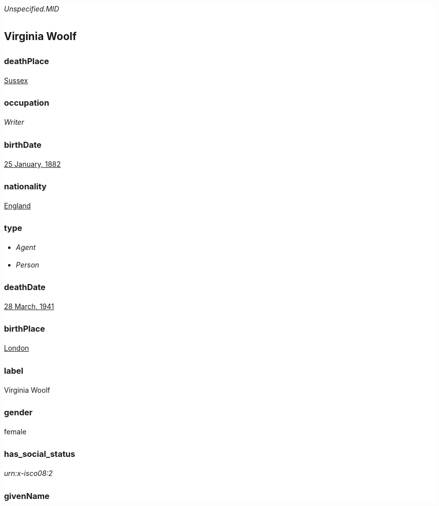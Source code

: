 
*Unspecified.MID*

## Virginia Woolf

### deathPlace


[Sussex](#Sussex)

### occupation


*Writer*

### birthDate


[25 January, 1882](#25-January-1882)

### nationality


[England](#England)

### type

 - *Agent*

 - *Person*

### deathDate


[28 March, 1941](#28-March-1941)

### birthPlace


[London](#London)

### label


Virginia Woolf

### gender


female

### has_social_status


*urn:x-isco08:2*

### givenName

